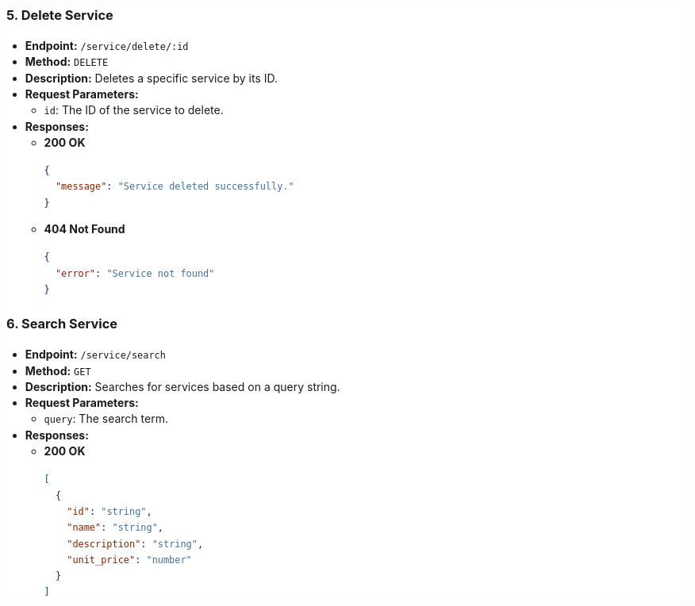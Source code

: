 ### 5. Delete Service

- **Endpoint:** `/service/delete/:id`
- **Method:** `DELETE`
- **Description:** Deletes a specific service by its ID.
- **Request Parameters:**
  - `id`: The ID of the service to delete.
- **Responses:**
  - **200 OK**
    ```json
    {
      "message": "Service deleted successfully."
    }
    ```
  - **404 Not Found**
    ```json
    {
      "error": "Service not found"
    }
    ```

### 6. Search Service

- **Endpoint:** `/service/search`
- **Method:** `GET`
- **Description:** Searches for services based on a query string.
- **Request Parameters:**
  - `query`: The search term.
- **Responses:**
  - **200 OK**
    ```json
    [
      {
        "id": "string",
        "name": "string",
        "description": "string",
        "unit_price": "number"
      }
    ]
    ```
